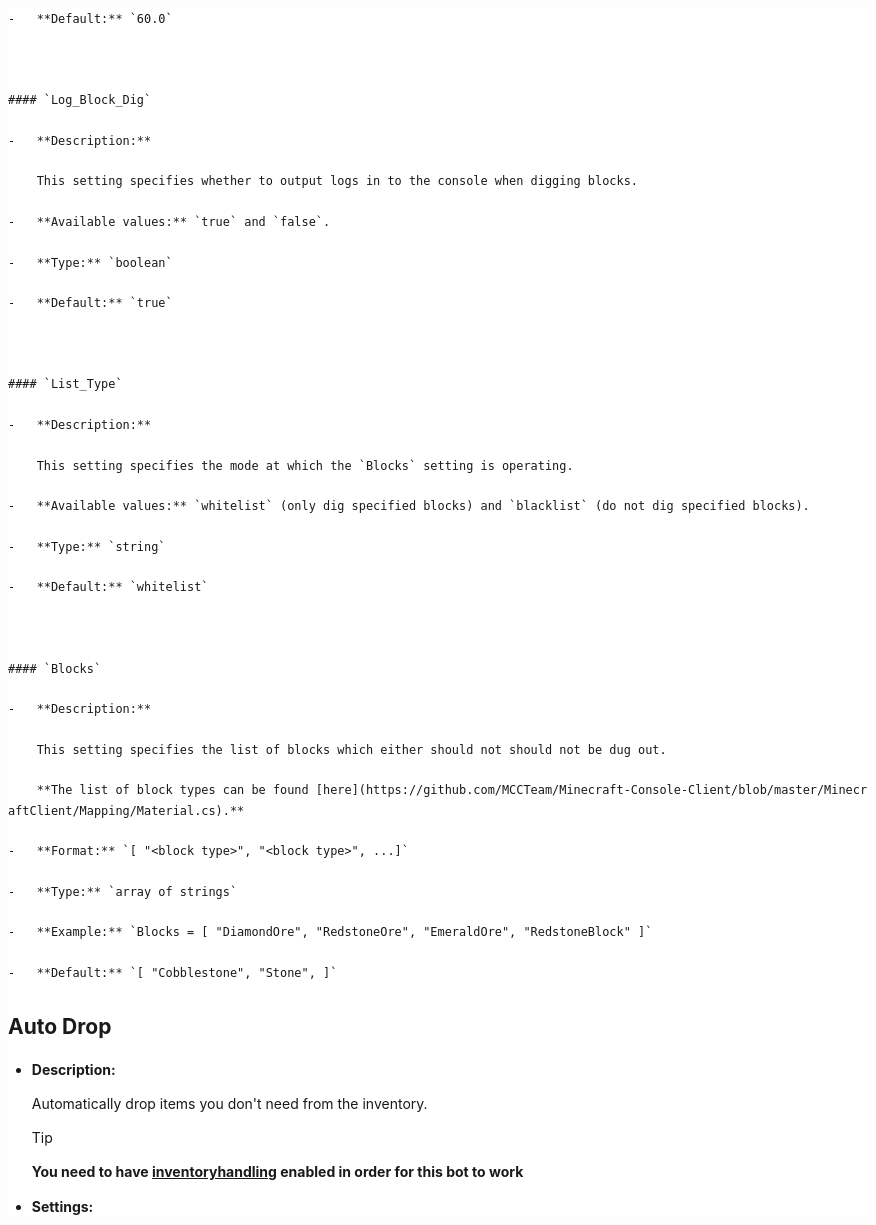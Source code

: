     -   **Default:** `60.0`



    #### `Log_Block_Dig`

    -   **Description:**

        This setting specifies whether to output logs in to the console when digging blocks.

    -   **Available values:** `true` and `false`.

    -   **Type:** `boolean`

    -   **Default:** `true`



    #### `List_Type`

    -   **Description:**

        This setting specifies the mode at which the `Blocks` setting is operating.

    -   **Available values:** `whitelist` (only dig specified blocks) and `blacklist` (do not dig specified blocks).

    -   **Type:** `string`

    -   **Default:** `whitelist`



    #### `Blocks`

    -   **Description:**

        This setting specifies the list of blocks which either should not should not be dug out.

        **The list of block types can be found [here](https://github.com/MCCTeam/Minecraft-Console-Client/blob/master/MinecraftClient/Mapping/Material.cs).**

    -   **Format:** `[ "<block type>", "<block type>", ...]`

    -   **Type:** `array of strings`

    -   **Example:** `Blocks = [ "DiamondOre", "RedstoneOre", "EmeraldOre", "RedstoneBlock" ]`

    -   **Default:** `[ "Cobblestone", "Stone", ]`

## Auto Drop

-   **Description:**

    Automatically drop items you don't need from the inventory.

    <div class="custom-container tip"><p class="custom-container-title">Tip</p>

    **You need to have [inventoryhandling](configuration.md#inventoryhandling) enabled in order for this bot to work**

    </div>

-   **Settings:**
